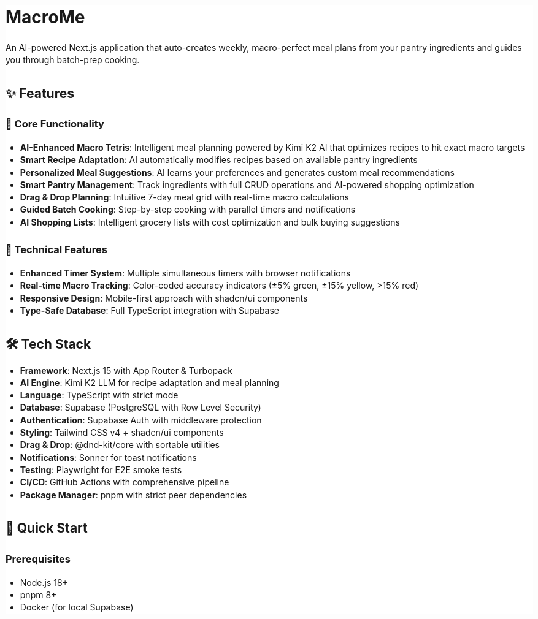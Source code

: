 # MacroMe

An AI-powered Next.js application that auto-creates weekly, macro-perfect meal plans from your pantry ingredients and guides you through batch-prep cooking.

## ✨ Features

### 🎯 Core Functionality
- **AI-Enhanced Macro Tetris**: Intelligent meal planning powered by Kimi K2 AI that optimizes recipes to hit exact macro targets
- **Smart Recipe Adaptation**: AI automatically modifies recipes based on available pantry ingredients
- **Personalized Meal Suggestions**: AI learns your preferences and generates custom meal recommendations
- **Smart Pantry Management**: Track ingredients with full CRUD operations and AI-powered shopping optimization
- **Drag & Drop Planning**: Intuitive 7-day meal grid with real-time macro calculations
- **Guided Batch Cooking**: Step-by-step cooking with parallel timers and notifications
- **AI Shopping Lists**: Intelligent grocery lists with cost optimization and bulk buying suggestions

### 🔧 Technical Features
- **Enhanced Timer System**: Multiple simultaneous timers with browser notifications
- **Real-time Macro Tracking**: Color-coded accuracy indicators (±5% green, ±15% yellow, >15% red)
- **Responsive Design**: Mobile-first approach with shadcn/ui components
- **Type-Safe Database**: Full TypeScript integration with Supabase

## 🛠 Tech Stack

- **Framework**: Next.js 15 with App Router & Turbopack
- **AI Engine**: Kimi K2 LLM for recipe adaptation and meal planning
- **Language**: TypeScript with strict mode
- **Database**: Supabase (PostgreSQL with Row Level Security)
- **Authentication**: Supabase Auth with middleware protection
- **Styling**: Tailwind CSS v4 + shadcn/ui components
- **Drag & Drop**: @dnd-kit/core with sortable utilities
- **Notifications**: Sonner for toast notifications
- **Testing**: Playwright for E2E smoke tests
- **CI/CD**: GitHub Actions with comprehensive pipeline
- **Package Manager**: pnpm with strict peer dependencies

## 🚀 Quick Start

### Prerequisites
- Node.js 18+ 
- pnpm 8+
- Docker (for local Supabase)
